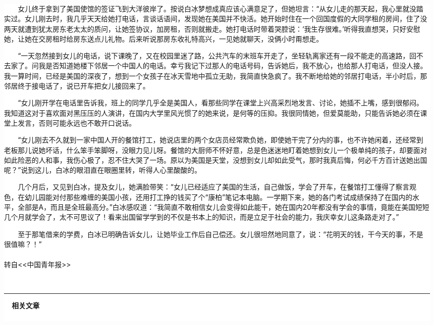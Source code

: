  <p>　　女儿终于拿到了美国使馆的签证飞到大洋彼岸了。按说白冰梦想成真应该心满意足了，但她坦言：“从女儿走的那天起，我心里就没踏实过。女儿刚去时，我几乎天天给她打电话，言谈话语间，发现她在美国并不快活。她开始时住在一个回国度假的大同学租的房间，住了没两天就遭到犹太房东老太太的质问，让她签协议，加房租，否则就搬走。她打电话时带着哭腔说：‘我生存很难。’听得我直想哭，只好安慰她，让她在交房租时给房东送点儿礼物。后来听说那房东收礼特高兴，一见她就聊天，没俩小时甭想走。 </p>
 <p>　　“一天忽然接到女儿的电话，说下课晚了，又在校园里迷了路，公共汽车的末班车开走了，坐轻轨离家还有一段不能走的高速路，回不去家了。问我是否知道她楼下邻居一个中国人的电话。幸亏我记下过那人的电话号码，告诉她后，我不放心，也给那人打电话，但没人接。我一算时间，已经是美国的深夜了，想到一个女孩子在冰天雪地中孤立无助，我简直快急疯了。我不断地给她的邻居打电话，半小时后，那邻居终于接电话了，说已开车把女儿接回来了。 </p>
 <p>　　“女儿刚开学在电话里告诉我，班上的同学几乎全是美国人，看那些同学在课堂上兴高采烈地发言、讨论，她插不上嘴，感到很郁闷。我知道这对于喜欢面对黑压压的人演讲，在国内大学里风光惯了的她来说，是何等的压抑。我很同情她，但爱莫能助，只能告诉她必须在课堂上发言，否则可能永远也不敢开口说话。 </p>
 <p>　　“女儿刚去不久就到一家中国人开的餐馆打工，她说店里的两个女店员经常欺负她，即使她干完了分内的事，也不许她闲着，还经常到老板那儿说她坏话，什么笨手笨脚呀，没眼力见儿呀。餐馆的大厨师不怀好意，总是色迷迷地盯着她想到女儿一个极单纯的孩子，却要面对如此险恶的人和事，我伤心极了，忍不住大哭了一场。原以为美国是天堂，没想到女儿却如此受气，那时我真后悔，何必千方百计送她出国呢？”说到这儿，白冰的眼泪直在眼圈里转，听得人心里酸酸的。 </p>
 <p>　　几个月后，又见到白冰，提及女儿，她满脸带笑：“女儿已经适应了美国的生活，自己做饭，学会了开车，在餐馆打工懂得了察言观色，在幼儿园能对付那些难缠的美国小孩，还用打工挣的钱买了个“康柏”笔记本电脑。一学期下来，她的各门考试成绩保持了在国内的水平，全部是A，而且是全班最高分。”白冰感叹道：“我简直不敢相信女儿会变得如此能干，她在国内20年都没有学会的事情，竟能在美国短短几个月就学会了，太不可思议了！看来出国留学学到的不仅是书本上的知识，而是立足于社会的能力，我庆幸女儿这条路走对了。” </p>
 <p>　　至于那笔借来的学费，白冰已明确告诉女儿，让她毕业工作后自己偿还。女儿很坦然地同意了，说：“花明天的钱，干今天的事，不是很值嘛？！” 　<br />　 	<br />转自<<中国青年报>></p>
 <p><p><font color=#ffffff>(http://www.dajiyuan.com)</font></p>
 <hr> <p>&nbsp;&nbsp;&nbsp;&nbsp;<b><FONTCOLOR=red>相关文章</FONT></b><br /> &nbsp;&nbsp;&nbsp;&nbsp; </p>